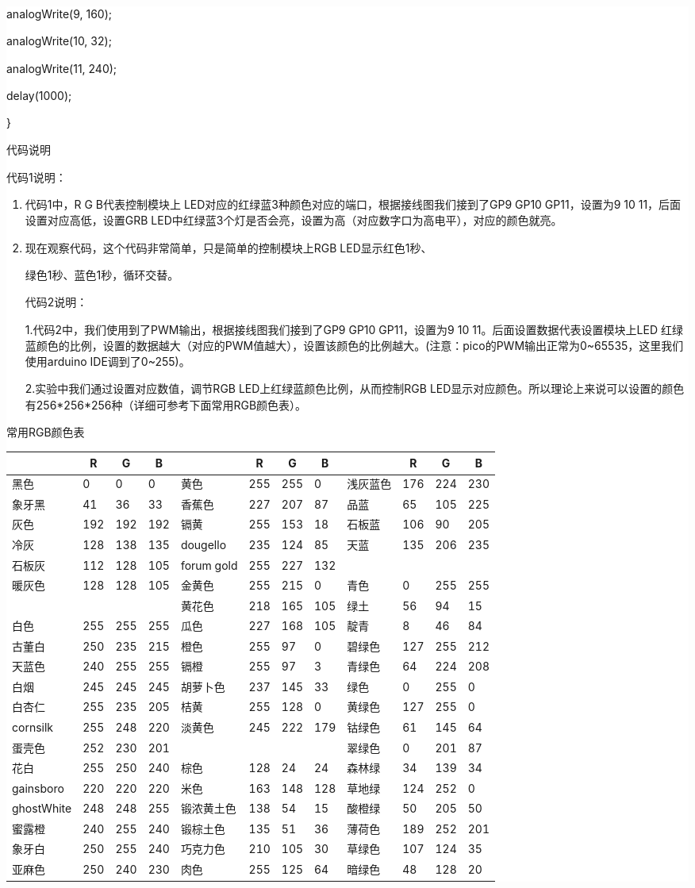 analogWrite(9, 160);

analogWrite(10, 32);

analogWrite(11, 240);

delay(1000);

}

代码说明

代码1说明：

1.  代码1中，R G B代表控制模块上
    LED对应的红绿蓝3种颜色对应的端口，根据接线图我们接到了GP9 GP10     GP11，设置为9 10 11，后面设置对应高低，设置GRB     LED中红绿蓝3个灯是否会亮，设置为高（对应数字口为高电平），对应的颜色就亮。

2.  现在观察代码，这个代码非常简单，只是简单的控制模块上RGB     LED显示红色1秒、

    绿色1秒、蓝色1秒，循环交替。

    代码2说明：

    1.代码2中，我们使用到了PWM输出，根据接线图我们接到了GP9 GP10     GP11，设置为9 10 11。后面设置数据代表设置模块上LED     红绿蓝颜色的比例，设置的数据越大（对应的PWM值越大），设置该颜色的比例越大。(注意：pico的PWM输出正常为0~65535，这里我们使用arduino     IDE调到了0~255)。

    2.实验中我们通过设置对应数值，调节RGB     LED上红绿蓝颜色比例，从而控制RGB     LED显示对应颜色。所以理论上来说可以设置的颜色有256\*256\*256种（详细可参考下面常用RGB颜色表）。

常用RGB颜色表

| |R|G|B| |R|G|B| |R|G|B|
|-|-|-|-|-|-|-|-|-|-|-|-|
|黑色|0|0|0|黄色|255|255|0|浅灰蓝色|176|224|230|
|象牙黑|41|36|33|香蕉色|227|207|87|品蓝|65|105|225|
|灰色|192|192|192|镉黄|255|153|18|石板蓝|106|90|205|
|冷灰|128|138|135|dougello|235|124|85|天蓝|135|206|235|
|石板灰|112|128|105|forum gold|255|227|132|||||
|暖灰色|128|128|105|金黄色|255|215|0|青色|0|255|255|
|||||黄花色|218|165|105|绿土|56|94|15|
|白色|255|255|255|瓜色|227|168|105|靛青|8|46|84|
|古董白|250|235|215|橙色|255|97|0|碧绿色|127|255|212|
|天蓝色|240|255|255|镉橙|255|97|3|青绿色|64|224|208|
|白烟|245|245|245|胡萝卜色|237|145|33|绿色|0|255|0|
|白杏仁|255|235|205|桔黄|255|128|0|黄绿色|127|255|0|
|cornsilk|255|248|220|淡黄色|245|222|179|钴绿色|61|145|64|
|蛋壳色|252|230|201|||||翠绿色|0|201|87|
|花白|255|250|240|棕色|128|24|24|森林绿|34|139|34|
|gainsboro|220|220|220|米色|163|148|128|草地绿|124|252|0|
|ghostWhite|248|248|255|锻浓黄土色|138|54|15|酸橙绿|50|205|50|
|蜜露橙|240|255|240|锻棕土色|135|51|36|薄荷色|189|252|201|
|象牙白|250|255|240|巧克力色|210|105|30|草绿色|107|124|35|
|亚麻色|250|240|230|肉色|255|125|64|暗绿色|48|128|20|